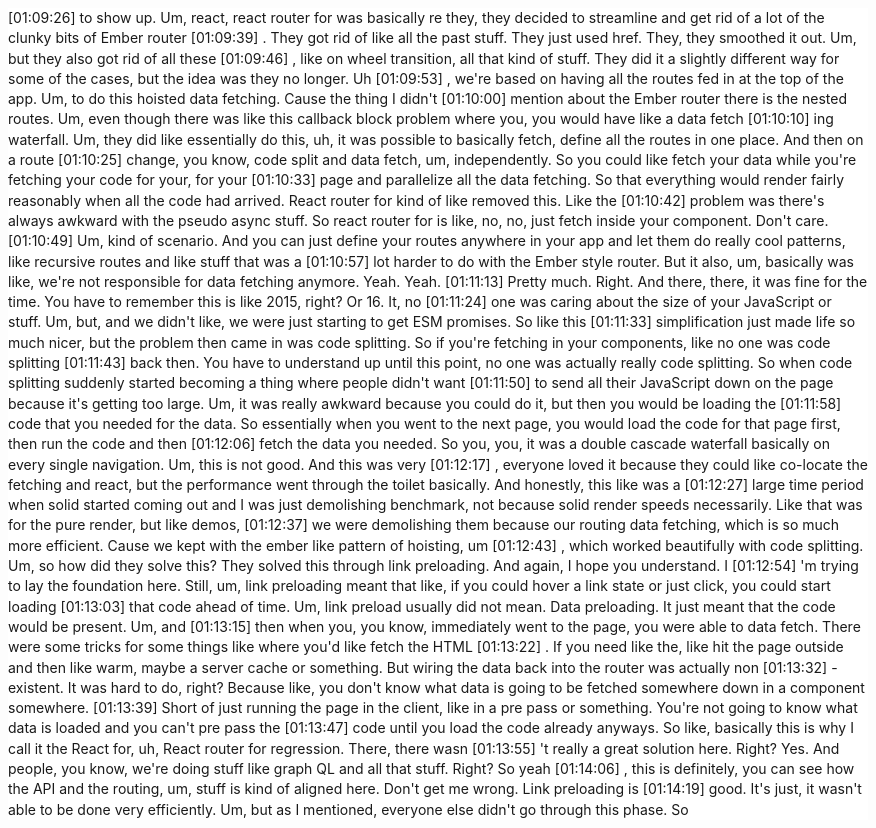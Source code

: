 [01:09:26]  to show up. Um, react, react router for was basically re they, they decided to streamline and get rid of a lot of the clunky bits of Ember router
[01:09:39] . They got rid of like all the past stuff. They just used href. They, they smoothed it out. Um, but they also got rid of all these
[01:09:46] , like on wheel transition, all that kind of stuff. They did it a slightly different way for some of the cases, but the idea was they no longer. Uh
[01:09:53] , we're based on having all the routes fed in at the top of the app. Um, to do this hoisted data fetching. Cause the thing I didn't
[01:10:00]  mention about the Ember router there is the nested routes. Um, even though there was like this callback block problem where you, you would have like a data fetch
[01:10:10] ing waterfall. Um, they did like essentially do this, uh, it was possible to basically fetch, define all the routes in one place. And then on a route
[01:10:25]  change, you know, code split and data fetch, um, independently. So you could like fetch your data while you're fetching your code for your, for your
[01:10:33]  page and parallelize all the data fetching. So that everything would render fairly reasonably when all the code had arrived. React router for kind of like removed this. Like the
[01:10:42]  problem was there's always awkward with the pseudo async stuff. So react router for is like, no, no, just fetch inside your component. Don't care.
[01:10:49]  Um, kind of scenario. And you can just define your routes anywhere in your app and let them do really cool patterns, like recursive routes and like stuff that was a
[01:10:57]  lot harder to do with the Ember style router. But it also, um, basically was like, we're not responsible for data fetching anymore. Yeah. Yeah.
[01:11:13]  Pretty much. Right. And there, there, it was fine for the time. You have to remember this is like 2015, right? Or 16. It, no
[01:11:24]  one was caring about the size of your JavaScript or stuff. Um, but, and we didn't like, we were just starting to get ESM promises. So like this
[01:11:33]  simplification just made life so much nicer, but the problem then came in was code splitting. So if you're fetching in your components, like no one was code splitting
[01:11:43]  back then. You have to understand up until this point, no one was actually really code splitting. So when code splitting suddenly started becoming a thing where people didn't want
[01:11:50]  to send all their JavaScript down on the page because it's getting too large. Um, it was really awkward because you could do it, but then you would be loading the
[01:11:58]  code that you needed for the data. So essentially when you went to the next page, you would load the code for that page first, then run the code and then
[01:12:06]  fetch the data you needed. So you, you, it was a double cascade waterfall basically on every single navigation. Um, this is not good. And this was very
[01:12:17] , everyone loved it because they could like co-locate the fetching and react, but the performance went through the toilet basically. And honestly, this like was a
[01:12:27]  large time period when solid started coming out and I was just demolishing benchmark, not because solid render speeds necessarily. Like that was for the pure render, but like demos,
[01:12:37]  we were demolishing them because our routing data fetching, which is so much more efficient. Cause we kept with the ember like pattern of hoisting, um
[01:12:43] , which worked beautifully with code splitting. Um, so how did they solve this? They solved this through link preloading. And again, I hope you understand. I
[01:12:54] 'm trying to lay the foundation here. Still, um, link preloading meant that like, if you could hover a link state or just click, you could start loading
[01:13:03]  that code ahead of time. Um, link preload usually did not mean. Data preloading. It just meant that the code would be present. Um, and
[01:13:15]  then when you, you know, immediately went to the page, you were able to data fetch. There were some tricks for some things like where you'd like fetch the HTML
[01:13:22] . If you need like the, like hit the page outside and then like warm, maybe a server cache or something. But wiring the data back into the router was actually non
[01:13:32] -existent. It was hard to do, right? Because like, you don't know what data is going to be fetched somewhere down in a component somewhere.
[01:13:39]  Short of just running the page in the client, like in a pre pass or something. You're not going to know what data is loaded and you can't pre pass the
[01:13:47]  code until you load the code already anyways. So like, basically this is why I call it the React for, uh, React router for regression. There, there wasn
[01:13:55] 't really a great solution here. Right? Yes. And people, you know, we're doing stuff like graph QL and all that stuff. Right? So yeah
[01:14:06] , this is definitely, you can see how the API and the routing, um, stuff is kind of aligned here. Don't get me wrong. Link preloading is
[01:14:19]  good. It's just, it wasn't able to be done very efficiently. Um, but as I mentioned, everyone else didn't go through this phase. So